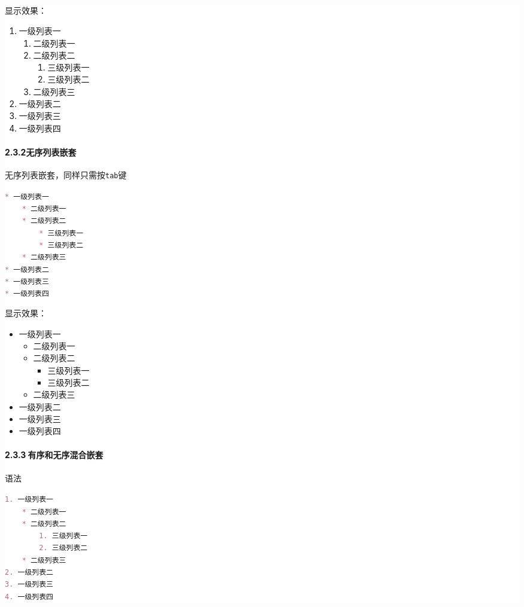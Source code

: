 

显示效果：

1. 一级列表一
   1. 二级列表一
   2. 二级列表二
      1. 三级列表一
      2. 三级列表二
   3. 二级列表三
2. 一级列表二
3. 一级列表三
4. 一级列表四



#### 2.3.2无序列表嵌套

无序列表嵌套，同样只需按`tab`键

```markdown
* 一级列表一
	* 二级列表一
	* 二级列表二
		* 三级列表一
		* 三级列表二
	* 二级列表三
* 一级列表二
* 一级列表三
* 一级列表四
```

显示效果：

* 一级列表一
  * 二级列表一
  * 二级列表二
    * 三级列表一
    * 三级列表二
  * 二级列表三
* 一级列表二
* 一级列表三
* 一级列表四



#### 2.3.3  有序和无序混合嵌套

语法

```markdown
1. 一级列表一
	* 二级列表一
	* 二级列表二
		1. 三级列表一
		2. 三级列表二
	* 二级列表三
2. 一级列表二
3. 一级列表三
4. 一级列表四
```
